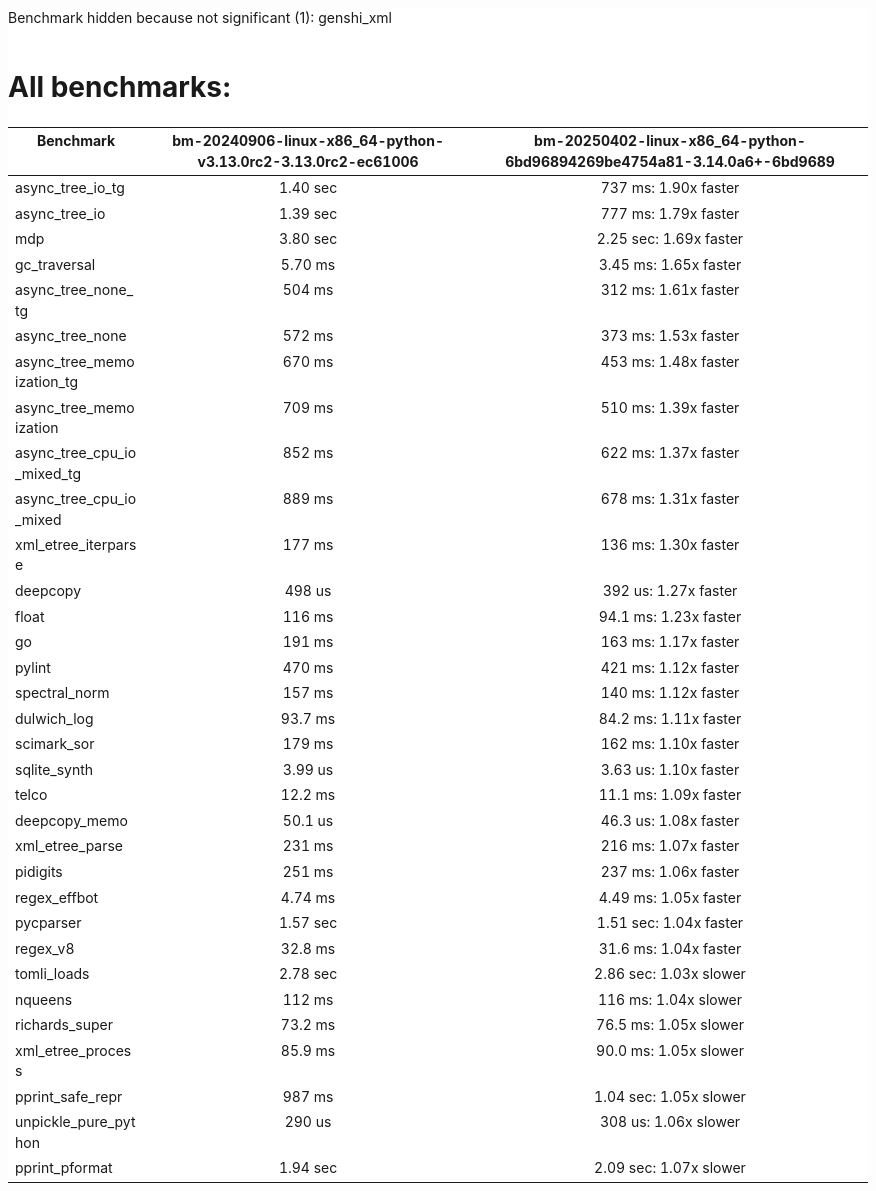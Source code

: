 Benchmark hidden because not significant (1): genshi_xml

All benchmarks:
===============

| Benchmark                  | bm-20240906-linux-x86_64-python-v3.13.0rc2-3.13.0rc2-ec61006 | bm-20250402-linux-x86_64-python-6bd96894269be4754a81-3.14.0a6+-6bd9689 |
|----------------------------|:------------------------------------------------------------:|:----------------------------------------------------------------------:|
| async_tree_io_tg           | 1.40 sec                                                     | 737 ms: 1.90x faster                                                   |
| async_tree_io              | 1.39 sec                                                     | 777 ms: 1.79x faster                                                   |
| mdp                        | 3.80 sec                                                     | 2.25 sec: 1.69x faster                                                 |
| gc_traversal               | 5.70 ms                                                      | 3.45 ms: 1.65x faster                                                  |
| async_tree_none_tg         | 504 ms                                                       | 312 ms: 1.61x faster                                                   |
| async_tree_none            | 572 ms                                                       | 373 ms: 1.53x faster                                                   |
| async_tree_memoization_tg  | 670 ms                                                       | 453 ms: 1.48x faster                                                   |
| async_tree_memoization     | 709 ms                                                       | 510 ms: 1.39x faster                                                   |
| async_tree_cpu_io_mixed_tg | 852 ms                                                       | 622 ms: 1.37x faster                                                   |
| async_tree_cpu_io_mixed    | 889 ms                                                       | 678 ms: 1.31x faster                                                   |
| xml_etree_iterparse        | 177 ms                                                       | 136 ms: 1.30x faster                                                   |
| deepcopy                   | 498 us                                                       | 392 us: 1.27x faster                                                   |
| float                      | 116 ms                                                       | 94.1 ms: 1.23x faster                                                  |
| go                         | 191 ms                                                       | 163 ms: 1.17x faster                                                   |
| pylint                     | 470 ms                                                       | 421 ms: 1.12x faster                                                   |
| spectral_norm              | 157 ms                                                       | 140 ms: 1.12x faster                                                   |
| dulwich_log                | 93.7 ms                                                      | 84.2 ms: 1.11x faster                                                  |
| scimark_sor                | 179 ms                                                       | 162 ms: 1.10x faster                                                   |
| sqlite_synth               | 3.99 us                                                      | 3.63 us: 1.10x faster                                                  |
| telco                      | 12.2 ms                                                      | 11.1 ms: 1.09x faster                                                  |
| deepcopy_memo              | 50.1 us                                                      | 46.3 us: 1.08x faster                                                  |
| xml_etree_parse            | 231 ms                                                       | 216 ms: 1.07x faster                                                   |
| pidigits                   | 251 ms                                                       | 237 ms: 1.06x faster                                                   |
| regex_effbot               | 4.74 ms                                                      | 4.49 ms: 1.05x faster                                                  |
| pycparser                  | 1.57 sec                                                     | 1.51 sec: 1.04x faster                                                 |
| regex_v8                   | 32.8 ms                                                      | 31.6 ms: 1.04x faster                                                  |
| tomli_loads                | 2.78 sec                                                     | 2.86 sec: 1.03x slower                                                 |
| nqueens                    | 112 ms                                                       | 116 ms: 1.04x slower                                                   |
| richards_super             | 73.2 ms                                                      | 76.5 ms: 1.05x slower                                                  |
| xml_etree_process          | 85.9 ms                                                      | 90.0 ms: 1.05x slower                                                  |
| pprint_safe_repr           | 987 ms                                                       | 1.04 sec: 1.05x slower                                                 |
| unpickle_pure_python       | 290 us                                                       | 308 us: 1.06x slower                                                   |
| pprint_pformat             | 1.94 sec                                                     | 2.09 sec: 1.07x slower                                                 |